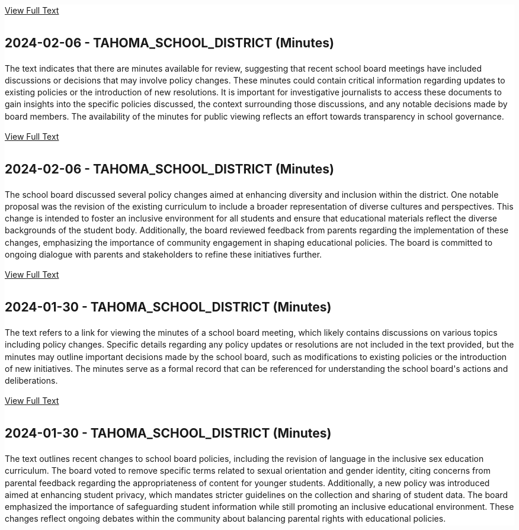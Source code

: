 [View Full Text](https://raw.githubusercontent.com/VoronoiPerspectives/WashingtonStateSchoolBoardExplorer/refs/heads/main/data/countries/usa/states/wa/counties/king/school_boards/tahoma_school_district/2024/2024-02-07-meetingfinal-minutes.txt)

## 2024-02-06 - TAHOMA_SCHOOL_DISTRICT (Minutes)

The text indicates that there are minutes available for review, suggesting that recent school board meetings have included discussions or decisions that may involve policy changes. These minutes could contain critical information regarding updates to existing policies or the introduction of new resolutions. It is important for investigative journalists to access these documents to gain insights into the specific policies discussed, the context surrounding those discussions, and any notable decisions made by board members. The availability of the minutes for public viewing reflects an effort towards transparency in school governance.

[View Full Text](https://raw.githubusercontent.com/VoronoiPerspectives/WashingtonStateSchoolBoardExplorer/refs/heads/main/data/countries/usa/states/wa/counties/king/school_boards/tahoma_school_district/2024/2024-02-06-minutes.txt)

## 2024-02-06 - TAHOMA_SCHOOL_DISTRICT (Minutes)

The school board discussed several policy changes aimed at enhancing diversity and inclusion within the district. One notable proposal was the revision of the existing curriculum to include a broader representation of diverse cultures and perspectives. This change is intended to foster an inclusive environment for all students and ensure that educational materials reflect the diverse backgrounds of the student body. Additionally, the board reviewed feedback from parents regarding the implementation of these changes, emphasizing the importance of community engagement in shaping educational policies. The board is committed to ongoing dialogue with parents and stakeholders to refine these initiatives further.

[View Full Text](https://raw.githubusercontent.com/VoronoiPerspectives/WashingtonStateSchoolBoardExplorer/refs/heads/main/data/countries/usa/states/wa/counties/king/school_boards/tahoma_school_district/2024/2024-02-06-meetingfinal-minutes.txt)

## 2024-01-30 - TAHOMA_SCHOOL_DISTRICT (Minutes)

The text refers to a link for viewing the minutes of a school board meeting, which likely contains discussions on various topics including policy changes. Specific details regarding any policy updates or resolutions are not included in the text provided, but the minutes may outline important decisions made by the school board, such as modifications to existing policies or the introduction of new initiatives. The minutes serve as a formal record that can be referenced for understanding the school board's actions and deliberations.

[View Full Text](https://raw.githubusercontent.com/VoronoiPerspectives/WashingtonStateSchoolBoardExplorer/refs/heads/main/data/countries/usa/states/wa/counties/king/school_boards/tahoma_school_district/2024/2024-01-30-minutes.txt)

## 2024-01-30 - TAHOMA_SCHOOL_DISTRICT (Minutes)

The text outlines recent changes to school board policies, including the revision of language in the inclusive sex education curriculum. The board voted to remove specific terms related to sexual orientation and gender identity, citing concerns from parental feedback regarding the appropriateness of content for younger students. Additionally, a new policy was introduced aimed at enhancing student privacy, which mandates stricter guidelines on the collection and sharing of student data. The board emphasized the importance of safeguarding student information while still promoting an inclusive educational environment. These changes reflect ongoing debates within the community about balancing parental rights with educational policies.
